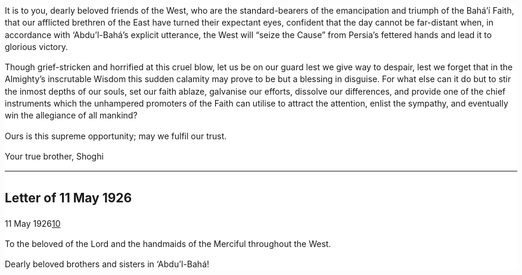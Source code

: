 It is to you, dearly beloved friends of the West, who are the standard-bearers of the emancipation and triumph of the Bahá’í Faith, that our afflicted brethren of the East have turned their expectant eyes, confident that the day cannot be far-distant when, in accordance with ‘Abdu’l-Bahá’s explicit utterance, the West will “seize the Cause” from Persia’s fettered hands and lead it to glorious victory.

Though grief-stricken and horrified at this cruel blow, let us be on our guard lest we give way to despair, lest we forget that in the Almighty’s inscrutable Wisdom this sudden calamity may prove to be but a blessing in disguise. For what else can it do but to stir the inmost depths of our souls, set our faith ablaze, galvanise our efforts, dissolve our differences, and provide one of the chief instruments which the unhampered promoters of the Faith can utilise to attract the attention, enlist the sympathy, and eventually win the allegiance of all mankind?

Ours is this supreme opportunity; may we fulfil our trust.

Your true brother, 
Shoghi

---

## Letter of 11 May 1926

11 May 1926[10](http://www.gutenberg.org/files/19297/19297-h/19297-h.html#note_10)

To the beloved of the Lord and the handmaids of the Merciful throughout the West.

Dearly beloved brothers and sisters in ‘Abdu’l-Bahá!

